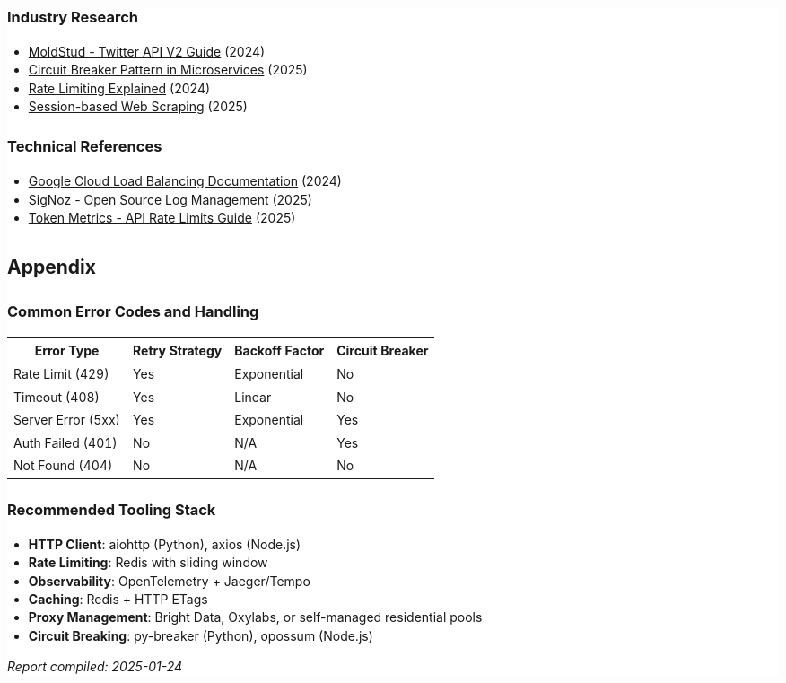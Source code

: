 ### Industry Research
- [MoldStud - Twitter API V2 Guide](https://moldstud.com/articles/p-getting-started-with-twitter-api-v2-a-beginners-guide-to-unlocking-twitter-data) (2024)
- [Circuit Breaker Pattern in Microservices](https://www.sayonetech.com/blog/circuit-breaker-in-microservices/) (2025)
- [Rate Limiting Explained](https://medium.com/@dev.harsh.sandhu/rate-limiting-explained-algorithms-trade-offs-system-design-insights-8828234e8e3b) (2024)
- [Session-based Web Scraping](https://www.actowizsolutions.com/how-to-use-session-based-web-scraping-authenticated-data.php) (2025)

### Technical References
- [Google Cloud Load Balancing Documentation](https://cloud.google.com/load-balancing/docs/) (2024)
- [SigNoz - Open Source Log Management](https://signoz.io/blog/open-source-log-management/) (2025)
- [Token Metrics - API Rate Limits Guide](https://www.tokenmetrics.com/blog/mastering-api-rate-limits-crypto-data-integration) (2025)

## Appendix

### Common Error Codes and Handling

| Error Type | Retry Strategy | Backoff Factor | Circuit Breaker |
|------------|---------------|----------------|-----------------|
| Rate Limit (429) | Yes | Exponential | No |
| Timeout (408) | Yes | Linear | No |
| Server Error (5xx) | Yes | Exponential | Yes |
| Auth Failed (401) | No | N/A | Yes |
| Not Found (404) | No | N/A | No |

### Recommended Tooling Stack

- **HTTP Client**: aiohttp (Python), axios (Node.js)
- **Rate Limiting**: Redis with sliding window
- **Observability**: OpenTelemetry + Jaeger/Tempo
- **Caching**: Redis + HTTP ETags
- **Proxy Management**: Bright Data, Oxylabs, or self-managed residential pools
- **Circuit Breaking**: py-breaker (Python), opossum (Node.js)

*Report compiled: 2025-01-24*
